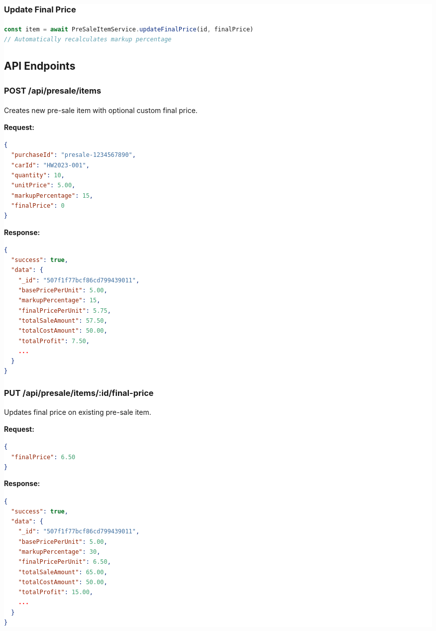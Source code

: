 ### Update Final Price
```typescript
const item = await PreSaleItemService.updateFinalPrice(id, finalPrice)
// Automatically recalculates markup percentage
```

## API Endpoints

### POST /api/presale/items
Creates new pre-sale item with optional custom final price.

**Request:**
```json
{
  "purchaseId": "presale-1234567890",
  "carId": "HW2023-001",
  "quantity": 10,
  "unitPrice": 5.00,
  "markupPercentage": 15,
  "finalPrice": 0
}
```

**Response:**
```json
{
  "success": true,
  "data": {
    "_id": "507f1f77bcf86cd799439011",
    "basePricePerUnit": 5.00,
    "markupPercentage": 15,
    "finalPricePerUnit": 5.75,
    "totalSaleAmount": 57.50,
    "totalCostAmount": 50.00,
    "totalProfit": 7.50,
    ...
  }
}
```

### PUT /api/presale/items/:id/final-price
Updates final price on existing pre-sale item.

**Request:**
```json
{
  "finalPrice": 6.50
}
```

**Response:**
```json
{
  "success": true,
  "data": {
    "_id": "507f1f77bcf86cd799439011",
    "basePricePerUnit": 5.00,
    "markupPercentage": 30,
    "finalPricePerUnit": 6.50,
    "totalSaleAmount": 65.00,
    "totalCostAmount": 50.00,
    "totalProfit": 15.00,
    ...
  }
}
```